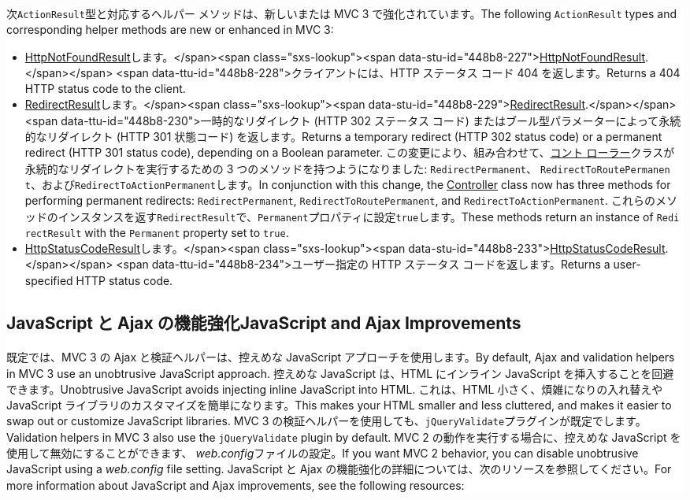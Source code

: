 <span data-ttu-id="448b8-226">次`ActionResult`型と対応するヘルパー メソッドは、新しいまたは MVC 3 で強化されています。</span><span class="sxs-lookup"><span data-stu-id="448b8-226">The following `ActionResult` types and corresponding helper methods are new or enhanced in MVC 3:</span></span>

- <span data-ttu-id="448b8-227">[HttpNotFoundResult](https://msdn.microsoft.com/library/system.web.mvc.httpnotfoundresult(v=vs.98).aspx)します。</span><span class="sxs-lookup"><span data-stu-id="448b8-227">[HttpNotFoundResult](https://msdn.microsoft.com/library/system.web.mvc.httpnotfoundresult(v=vs.98).aspx).</span></span> <span data-ttu-id="448b8-228">クライアントには、HTTP ステータス コード 404 を返します。</span><span class="sxs-lookup"><span data-stu-id="448b8-228">Returns a 404 HTTP status code to the client.</span></span>
- <span data-ttu-id="448b8-229">[RedirectResult](https://msdn.microsoft.com/library/system.web.mvc.redirectresult(v=VS.98).aspx)します。</span><span class="sxs-lookup"><span data-stu-id="448b8-229">[RedirectResult](https://msdn.microsoft.com/library/system.web.mvc.redirectresult(v=VS.98).aspx).</span></span> <span data-ttu-id="448b8-230">一時的なリダイレクト (HTTP 302 ステータス コード) またはブール型パラメーターによって永続的なリダイレクト (HTTP 301 状態コード) を返します。</span><span class="sxs-lookup"><span data-stu-id="448b8-230">Returns a temporary redirect (HTTP 302 status code) or a permanent redirect (HTTP 301 status code), depending on a Boolean parameter.</span></span> <span data-ttu-id="448b8-231">この変更により、組み合わせて、[コント ローラー](https://msdn.microsoft.com/library/system.web.mvc.controller(v=VS.98).aspx)クラスが永続的なリダイレクトを実行するための 3 つのメソッドを持つようになりました: `RedirectPermanent`、 `RedirectToRoutePermanent`、および`RedirectToActionPermanent`します。</span><span class="sxs-lookup"><span data-stu-id="448b8-231">In conjunction with this change, the [Controller](https://msdn.microsoft.com/library/system.web.mvc.controller(v=VS.98).aspx) class now has three methods for performing permanent redirects: `RedirectPermanent`, `RedirectToRoutePermanent`, and `RedirectToActionPermanent`.</span></span> <span data-ttu-id="448b8-232">これらのメソッドのインスタンスを返す`RedirectResult`で、`Permanent`プロパティに設定`true`します。</span><span class="sxs-lookup"><span data-stu-id="448b8-232">These methods return an instance of `RedirectResult` with the `Permanent` property set to `true`.</span></span>
- <span data-ttu-id="448b8-233">[HttpStatusCodeResult](https://msdn.microsoft.com/library/system.web.mvc.httpstatuscoderesult(v=VS.98).aspx)します。</span><span class="sxs-lookup"><span data-stu-id="448b8-233">[HttpStatusCodeResult](https://msdn.microsoft.com/library/system.web.mvc.httpstatuscoderesult(v=VS.98).aspx).</span></span> <span data-ttu-id="448b8-234">ユーザー指定の HTTP ステータス コードを返します。</span><span class="sxs-lookup"><span data-stu-id="448b8-234">Returns a user-specified HTTP status code.</span></span>

<a id="BM_JavaScript_and_Ajax_Improvements"></a>

## <a name="javascript-and-ajax-improvements"></a><span data-ttu-id="448b8-235">JavaScript と Ajax の機能強化</span><span class="sxs-lookup"><span data-stu-id="448b8-235">JavaScript and Ajax Improvements</span></span>

<span data-ttu-id="448b8-236">既定では、MVC 3 の Ajax と検証ヘルパーは、控えめな JavaScript アプローチを使用します。</span><span class="sxs-lookup"><span data-stu-id="448b8-236">By default, Ajax and validation helpers in MVC 3 use an unobtrusive JavaScript approach.</span></span> <span data-ttu-id="448b8-237">控えめな JavaScript は、HTML にインライン JavaScript を挿入することを回避できます。</span><span class="sxs-lookup"><span data-stu-id="448b8-237">Unobtrusive JavaScript avoids injecting inline JavaScript into HTML.</span></span> <span data-ttu-id="448b8-238">これは、HTML 小さく、煩雑になりの入れ替えや JavaScript ライブラリのカスタマイズを簡単になります。</span><span class="sxs-lookup"><span data-stu-id="448b8-238">This makes your HTML smaller and less cluttered, and makes it easier to swap out or customize JavaScript libraries.</span></span> <span data-ttu-id="448b8-239">MVC 3 の検証ヘルパーを使用しても、`jQueryValidate`プラグインが既定でします。</span><span class="sxs-lookup"><span data-stu-id="448b8-239">Validation helpers in MVC 3 also use the `jQueryValidate` plugin by default.</span></span> <span data-ttu-id="448b8-240">MVC 2 の動作を実行する場合に、控えめな JavaScript を使用して無効にすることができます、 *web.config*ファイルの設定。</span><span class="sxs-lookup"><span data-stu-id="448b8-240">If you want MVC 2 behavior, you can disable unobtrusive JavaScript using a *web.config* file setting.</span></span> <span data-ttu-id="448b8-241">JavaScript と Ajax の機能強化の詳細については、次のリソースを参照してください。</span><span class="sxs-lookup"><span data-stu-id="448b8-241">For more information about JavaScript and Ajax improvements, see the following resources:</span></span>

